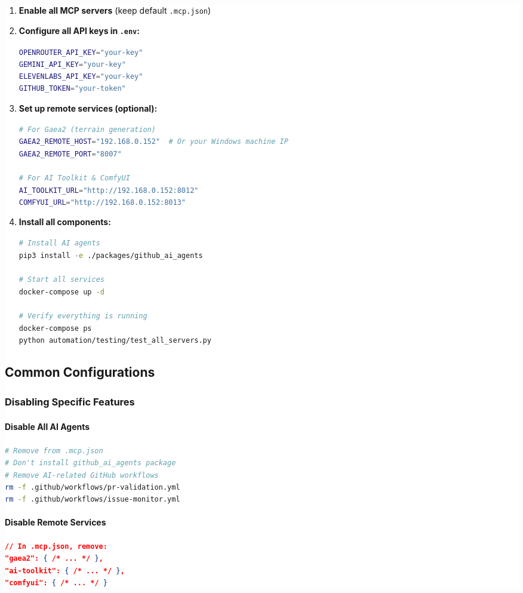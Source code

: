 1. **Enable all MCP servers** (keep default `.mcp.json`)

2. **Configure all API keys in `.env`:**
   ```bash
   OPENROUTER_API_KEY="your-key"
   GEMINI_API_KEY="your-key"
   ELEVENLABS_API_KEY="your-key"
   GITHUB_TOKEN="your-token"
   ```

3. **Set up remote services (optional):**
   ```bash
   # For Gaea2 (terrain generation)
   GAEA2_REMOTE_HOST="192.168.0.152"  # Or your Windows machine IP
   GAEA2_REMOTE_PORT="8007"

   # For AI Toolkit & ComfyUI
   AI_TOOLKIT_URL="http://192.168.0.152:8012"
   COMFYUI_URL="http://192.168.0.152:8013"
   ```

4. **Install all components:**
   ```bash
   # Install AI agents
   pip3 install -e ./packages/github_ai_agents

   # Start all services
   docker-compose up -d

   # Verify everything is running
   docker-compose ps
   python automation/testing/test_all_servers.py
   ```

## Common Configurations

### Disabling Specific Features

#### Disable All AI Agents
```bash
# Remove from .mcp.json
# Don't install github_ai_agents package
# Remove AI-related GitHub workflows
rm -f .github/workflows/pr-validation.yml
rm -f .github/workflows/issue-monitor.yml
```

#### Disable Remote Services
```json
// In .mcp.json, remove:
"gaea2": { /* ... */ },
"ai-toolkit": { /* ... */ },
"comfyui": { /* ... */ }
```
